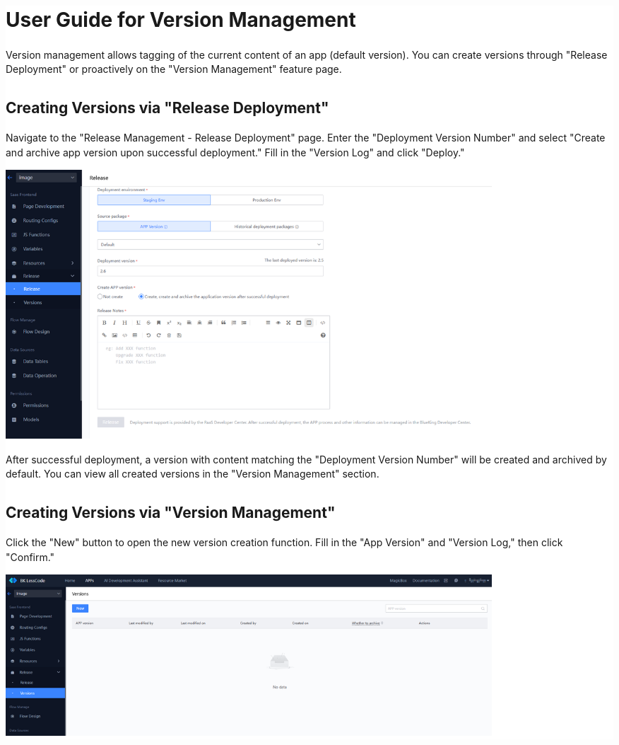 # User Guide for Version Management

Version management allows tagging of the current content of an app (default version). You can create versions through "Release Deployment" or proactively on the "Version Management" feature page.

## Creating Versions via "Release Deployment"

Navigate to the "Release Management - Release Deployment" page. Enter the "Deployment Version Number" and select "Create and archive app version upon successful deployment." Fill in the "Version Log" and click "Deploy."

<img src="../../../../images/help/en/version-release.png" width="80%">

After successful deployment, a version with content matching the "Deployment Version Number" will be created and archived by default. You can view all created versions in the "Version Management" section.

## Creating Versions via "Version Management"

Click the "New" button to open the new version creation function. Fill in the "App Version" and "Version Log," then click "Confirm."

<img src="../../../../images/help/en/version-entry.png" width="80%">
